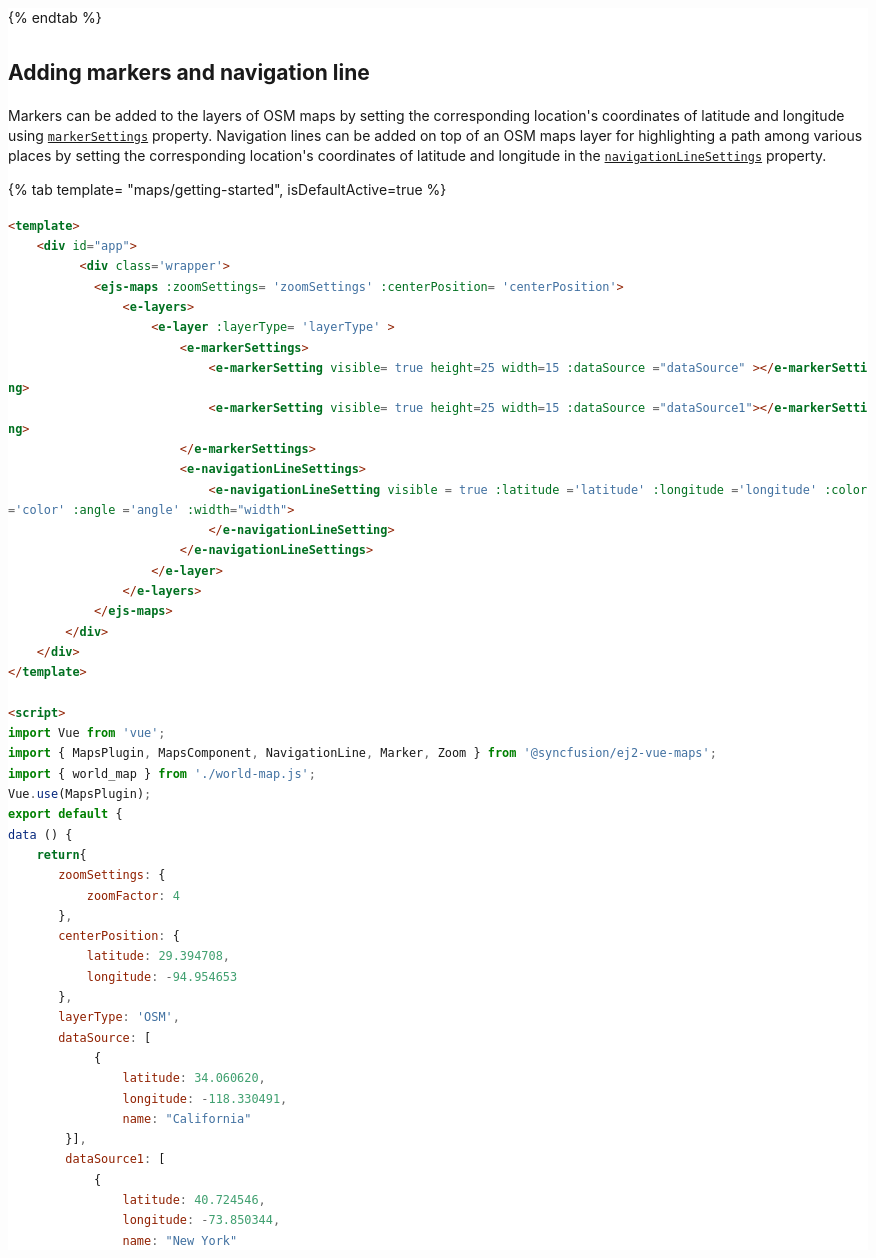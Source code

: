 {% endtab %}

## Adding markers and navigation line

Markers can be added to the layers of OSM maps by setting the corresponding location's coordinates of latitude and longitude using [`markerSettings`](../api/maps/layerSettingsModel/#markersettings) property. Navigation lines can be added on top of an OSM maps layer for highlighting a path among various places by setting the corresponding location's coordinates of latitude and longitude in the [`navigationLineSettings`](../api/maps/layerSettingsModel/#navigationlinesettings) property.

{% tab template= "maps/getting-started", isDefaultActive=true %}

```html
<template>
    <div id="app">
          <div class='wrapper'>
            <ejs-maps :zoomSettings= 'zoomSettings' :centerPosition= 'centerPosition'>
                <e-layers>
                    <e-layer :layerType= 'layerType' >
                        <e-markerSettings>
                            <e-markerSetting visible= true height=25 width=15 :dataSource ="dataSource" ></e-markerSetting>
                            <e-markerSetting visible= true height=25 width=15 :dataSource ="dataSource1"></e-markerSetting>
                        </e-markerSettings>
                        <e-navigationLineSettings>
                            <e-navigationLineSetting visible = true :latitude ='latitude' :longitude ='longitude' :color ='color' :angle ='angle' :width="width">
                            </e-navigationLineSetting>
                        </e-navigationLineSettings>
                    </e-layer>
                </e-layers>
            </ejs-maps>
        </div>
    </div>
</template>

<script>
import Vue from 'vue';
import { MapsPlugin, MapsComponent, NavigationLine, Marker, Zoom } from '@syncfusion/ej2-vue-maps';
import { world_map } from './world-map.js';
Vue.use(MapsPlugin);
export default {
data () {
    return{
       zoomSettings: {
           zoomFactor: 4
       },
       centerPosition: {
           latitude: 29.394708,
           longitude: -94.954653
       },
       layerType: 'OSM',
       dataSource: [
            {
                latitude: 34.060620,
                longitude: -118.330491,
                name: "California"
        }],
        dataSource1: [
            {
                latitude: 40.724546,
                longitude: -73.850344,
                name: "New York"
```